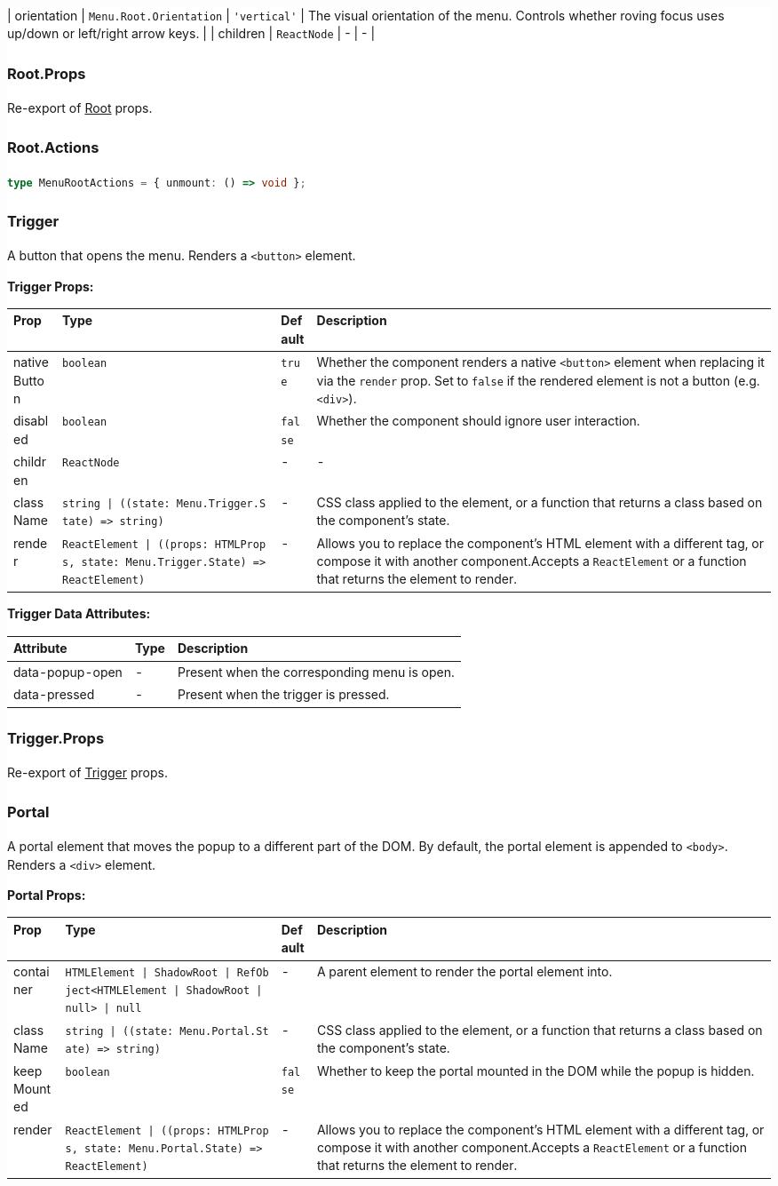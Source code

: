 | orientation           | `Menu.Root.Orientation`                                                  | `'vertical'`     | The visual orientation of the menu. Controls whether roving focus uses up/down or left/right arrow keys.                                                                                                                                                                       |
| children              | `ReactNode`                                                              | -                | -                                                                                                                                                                                                                                                                              |

### Root.Props

Re-export of [Root](#root) props.

### Root.Actions

```typescript
type MenuRootActions = { unmount: () => void };
```

### Trigger

A button that opens the menu. Renders a `<button>` element.

**Trigger Props:**

| Prop           | Type                                                                                    | Default   | Description                                                                                                                                                                              |
| :------------- | :-------------------------------------------------------------------------------------- | :-------- | :--------------------------------------------------------------------------------------------------------------------------------------------------------------------------------------- |
| nativeButton   | `boolean`                                                                               | `true`    | Whether the component renders a native `<button>` element when replacing it via the `render` prop. Set to `false` if the rendered element is not a button (e.g. `<div>`).                |
| disabled       | `boolean`                                                                               | `false`   | Whether the component should ignore user interaction.                                                                                                                                    |
| children       | `ReactNode`                                                                             | -         | -                                                                                                                                                                                        |
| className      | `string \| ((state: Menu.Trigger.State) => string)`                                     | -         | CSS class applied to the element, or a function that returns a class based on the component’s state.                                                                                     |
| render         | `ReactElement \| ((props: HTMLProps, state: Menu.Trigger.State) => ReactElement)`       | -         | Allows you to replace the component’s HTML element with a different tag, or compose it with another component.Accepts a `ReactElement` or a function that returns the element to render. |

**Trigger Data Attributes:**

| Attribute             | Type    | Description                                       |
| :-------------------- | :------ | :------------------------------------------------ |
| data-popup-open       | -       | Present when the corresponding menu is open.      |
| data-pressed          | -       | Present when the trigger is pressed.              |

### Trigger.Props

Re-export of [Trigger](#trigger) props.

### Portal

A portal element that moves the popup to a different part of the DOM. By default, the portal element is appended to `<body>`. Renders a `<div>` element.

**Portal Props:**

| Prop           | Type                                                                                 | Default   | Description                                                                                                                                                                              |
| :------------- | :----------------------------------------------------------------------------------- | :-------- | :--------------------------------------------------------------------------------------------------------------------------------------------------------------------------------------- |
| container      | `HTMLElement \| ShadowRoot \| RefObject<HTMLElement \| ShadowRoot \| null> \| null`  | -         | A parent element to render the portal element into.                                                                                                                                      |
| className      | `string \| ((state: Menu.Portal.State) => string)`                                   | -         | CSS class applied to the element, or a function that returns a class based on the component’s state.                                                                                     |
| keepMounted    | `boolean`                                                                            | `false`   | Whether to keep the portal mounted in the DOM while the popup is hidden.                                                                                                                 |
| render         | `ReactElement \| ((props: HTMLProps, state: Menu.Portal.State) => ReactElement)`     | -         | Allows you to replace the component’s HTML element with a different tag, or compose it with another component.Accepts a `ReactElement` or a function that returns the element to render. |
